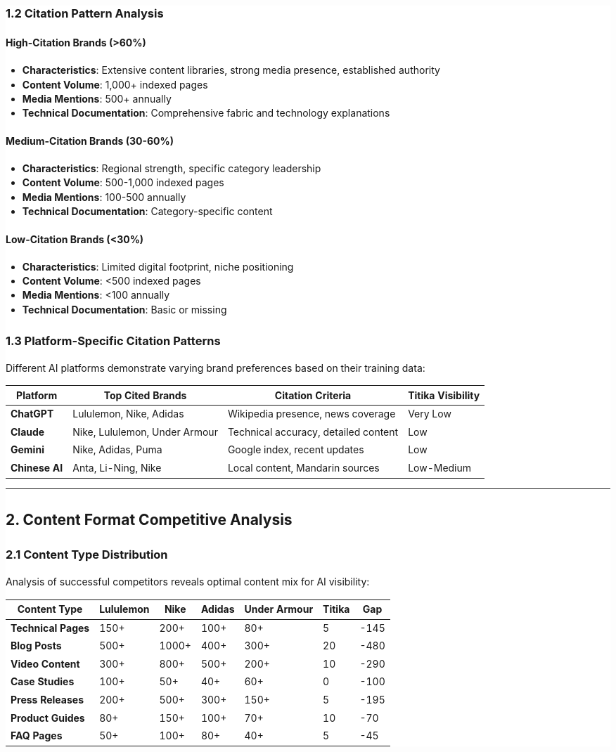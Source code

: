 ### 1.2 Citation Pattern Analysis

#### High-Citation Brands (>60%)
- **Characteristics**: Extensive content libraries, strong media presence, established authority
- **Content Volume**: 1,000+ indexed pages
- **Media Mentions**: 500+ annually
- **Technical Documentation**: Comprehensive fabric and technology explanations

#### Medium-Citation Brands (30-60%)
- **Characteristics**: Regional strength, specific category leadership
- **Content Volume**: 500-1,000 indexed pages
- **Media Mentions**: 100-500 annually
- **Technical Documentation**: Category-specific content

#### Low-Citation Brands (<30%)
- **Characteristics**: Limited digital footprint, niche positioning
- **Content Volume**: <500 indexed pages
- **Media Mentions**: <100 annually
- **Technical Documentation**: Basic or missing

### 1.3 Platform-Specific Citation Patterns

Different AI platforms demonstrate varying brand preferences based on their training data:

| Platform | Top Cited Brands | Citation Criteria | Titika Visibility |
|----------|------------------|-------------------|-------------------|
| **ChatGPT** | Lululemon, Nike, Adidas | Wikipedia presence, news coverage | Very Low |
| **Claude** | Nike, Lululemon, Under Armour | Technical accuracy, detailed content | Low |
| **Gemini** | Nike, Adidas, Puma | Google index, recent updates | Low |
| **Chinese AI** | Anta, Li-Ning, Nike | Local content, Mandarin sources | Low-Medium |

---

## 2. Content Format Competitive Analysis

### 2.1 Content Type Distribution

Analysis of successful competitors reveals optimal content mix for AI visibility:

| Content Type | Lululemon | Nike | Adidas | Under Armour | Titika | Gap |
|--------------|-----------|------|--------|--------------|--------|-----|
| **Technical Pages** | 150+ | 200+ | 100+ | 80+ | 5 | -145 |
| **Blog Posts** | 500+ | 1000+ | 400+ | 300+ | 20 | -480 |
| **Video Content** | 300+ | 800+ | 500+ | 200+ | 10 | -290 |
| **Case Studies** | 100+ | 50+ | 40+ | 60+ | 0 | -100 |
| **Press Releases** | 200+ | 500+ | 300+ | 150+ | 5 | -195 |
| **Product Guides** | 80+ | 150+ | 100+ | 70+ | 10 | -70 |
| **FAQ Pages** | 50+ | 100+ | 80+ | 40+ | 5 | -45 |
